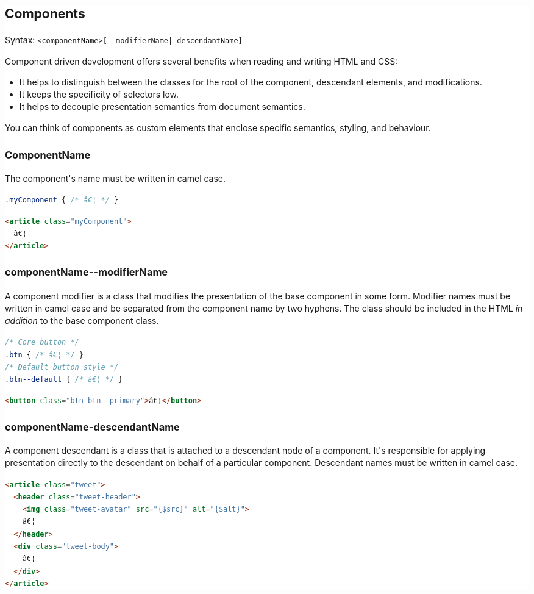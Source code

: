 <a name="components"></a>
## Components

Syntax: `<componentName>[--modifierName|-descendantName]`

Component driven development offers several benefits when reading and writing HTML and CSS:

* It helps to distinguish between the classes for the root of the component, descendant elements, and modifications.
* It keeps the specificity of selectors low.
* It helps to decouple presentation semantics from document semantics.

You can think of components as custom elements that enclose specific semantics, styling, and behaviour.

<a name="componentName"></a>
### ComponentName

The component's name must be written in camel case.

```css
.myComponent { /* â€¦ */ }
```

```html
<article class="myComponent">
  â€¦
</article>
```

<a name="componentName--modifierName"></a>
### componentName--modifierName

A component modifier is a class that modifies the presentation of the base component in some form. Modifier names must be written in camel case and be separated from the component name by two hyphens. The class should be included in the HTML _in addition_ to the base component class.

```css
/* Core button */
.btn { /* â€¦ */ }
/* Default button style */
.btn--default { /* â€¦ */ }
```

```html
<button class="btn btn--primary">â€¦</button>
```
<a name="componentName-descendantName"></a>
### componentName-descendantName

A component descendant is a class that is attached to a descendant node of a component. It's responsible for applying presentation directly to the descendant on behalf of a particular component. Descendant names must be written in camel case.

```html
<article class="tweet">
  <header class="tweet-header">
    <img class="tweet-avatar" src="{$src}" alt="{$alt}">
    â€¦
  </header>
  <div class="tweet-body">
    â€¦
  </div>
</article>
```
